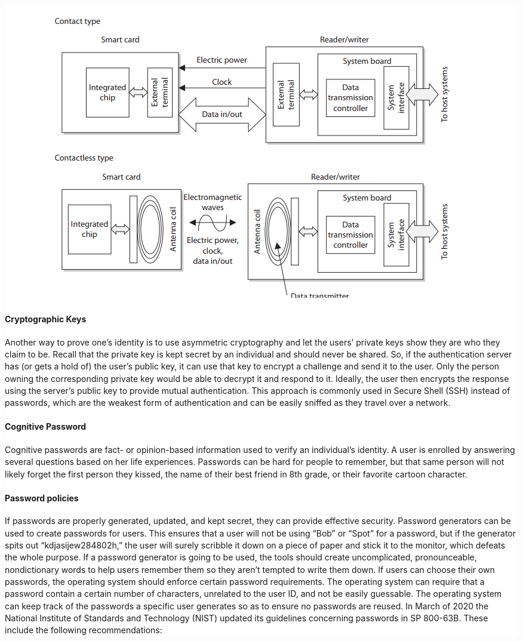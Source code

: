 <figure><img src="../../../.gitbook/assets/image (21).png" alt=""><figcaption></figcaption></figure>

#### Cryptographic  Keys

Another way to prove one’s identity is to use asymmetric cryptography and let the users’ private keys show they are who they claim to be. Recall that the private key is kept secret by an individual and should never be shared. So, if the authentication server has (or gets a hold of) the user’s public key, it can use that key to encrypt a challenge and send it to the user. Only the person owning the corresponding private key would be able to decrypt it and respond to it. Ideally, the user then encrypts the response using the server’s public key to provide mutual authentication. This approach is commonly used in Secure Shell (SSH) instead of passwords, which are the weakest form of authentication and can be easily sniffed as they travel over a network.

#### Cognitive Password&#x20;

Cognitive passwords are fact- or opinion-based information used to verify an individual’s identity. A user is enrolled by answering several questions based on her life experiences. Passwords can be hard for people to remember, but that same person will not likely forget the first person they kissed, the name of their best friend in 8th grade, or their favorite cartoon character.

#### Password policies

If passwords are properly generated, updated, and kept secret, they can provide effective security. Password generators can be used to create passwords for users. This ensures that a user will not be using “Bob” or “Spot” for a password, but if the generator spits out “kdjasijew284802h,” the user will surely scribble it down on a piece of paper and stick it to the monitor, which defeats the whole purpose. If a password generator is going to be used, the tools should create uncomplicated, pronounceable, nondictionary words to help users remember them so they aren’t tempted to write them down. If users can choose their own passwords, the operating system should enforce certain password requirements. The operating system can require that a password contain a certain number of characters, unrelated to the user ID, and not be easily guessable. The operating system can keep track of the passwords a specific user generates so as to ensure no passwords are reused. In March of 2020 the National Institute of Standards and Technology (NIST) updated its guidelines concerning passwords in SP 800-63B. These include the following recommendations:
